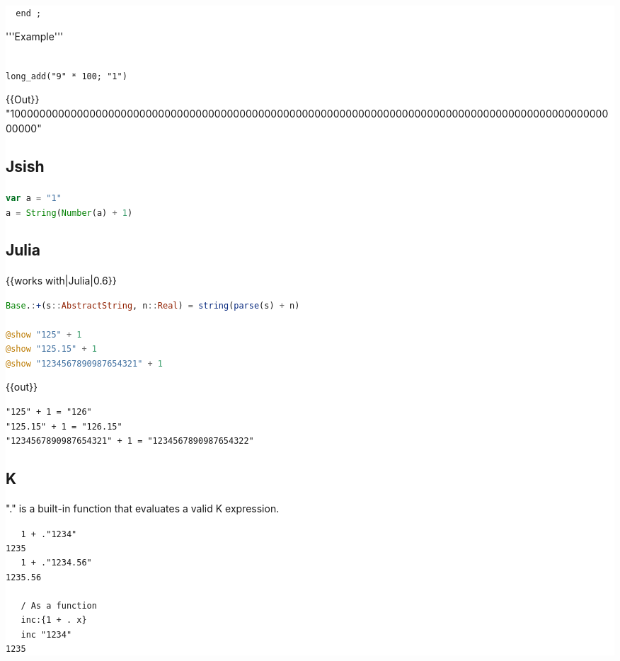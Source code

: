```jq
  end ;
```

'''Example'''

```jq

long_add("9" * 100; "1")
```

{{Out}}
 "10000000000000000000000000000000000000000000000000000000000000000000000000000000000000000000000000000"


## Jsish


```javascript
var a = "1"
a = String(Number(a) + 1)
```



## Julia

{{works with|Julia|0.6}}


```julia
Base.:+(s::AbstractString, n::Real) = string(parse(s) + n)

@show "125" + 1
@show "125.15" + 1
@show "1234567890987654321" + 1
```


{{out}}

```txt
"125" + 1 = "126"
"125.15" + 1 = "126.15"
"1234567890987654321" + 1 = "1234567890987654322"
```



## K

"." is a built-in function that evaluates a valid K expression.


```K
   1 + ."1234"
1235
   1 + ."1234.56"
1235.56

   / As a function
   inc:{1 + . x}
   inc "1234"
1235
```
